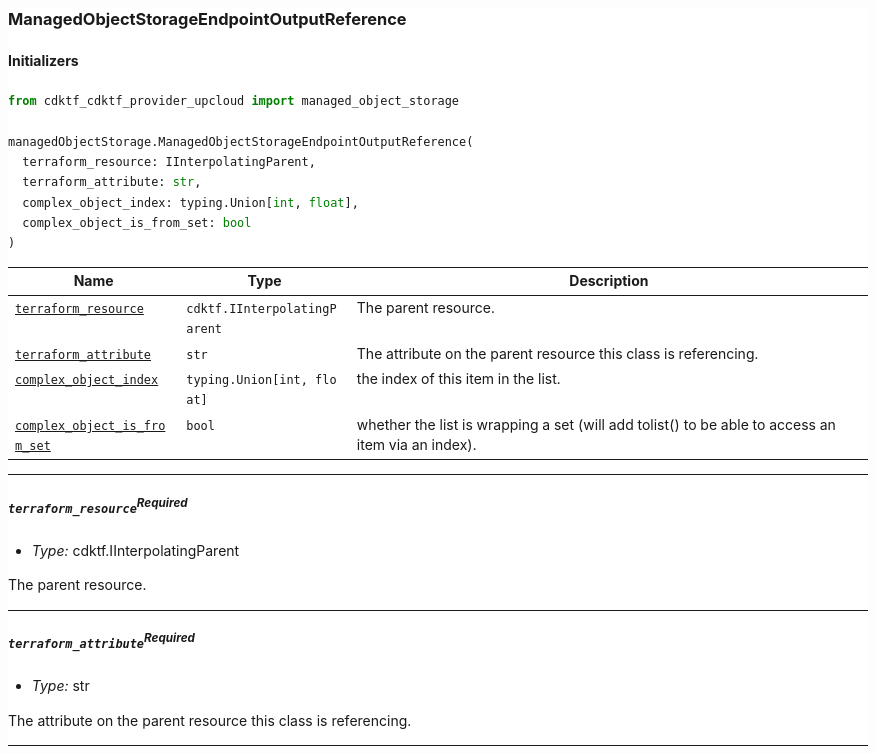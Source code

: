 

### ManagedObjectStorageEndpointOutputReference <a name="ManagedObjectStorageEndpointOutputReference" id="@cdktf/provider-upcloud.managedObjectStorage.ManagedObjectStorageEndpointOutputReference"></a>

#### Initializers <a name="Initializers" id="@cdktf/provider-upcloud.managedObjectStorage.ManagedObjectStorageEndpointOutputReference.Initializer"></a>

```python
from cdktf_cdktf_provider_upcloud import managed_object_storage

managedObjectStorage.ManagedObjectStorageEndpointOutputReference(
  terraform_resource: IInterpolatingParent,
  terraform_attribute: str,
  complex_object_index: typing.Union[int, float],
  complex_object_is_from_set: bool
)
```

| **Name** | **Type** | **Description** |
| --- | --- | --- |
| <code><a href="#@cdktf/provider-upcloud.managedObjectStorage.ManagedObjectStorageEndpointOutputReference.Initializer.parameter.terraformResource">terraform_resource</a></code> | <code>cdktf.IInterpolatingParent</code> | The parent resource. |
| <code><a href="#@cdktf/provider-upcloud.managedObjectStorage.ManagedObjectStorageEndpointOutputReference.Initializer.parameter.terraformAttribute">terraform_attribute</a></code> | <code>str</code> | The attribute on the parent resource this class is referencing. |
| <code><a href="#@cdktf/provider-upcloud.managedObjectStorage.ManagedObjectStorageEndpointOutputReference.Initializer.parameter.complexObjectIndex">complex_object_index</a></code> | <code>typing.Union[int, float]</code> | the index of this item in the list. |
| <code><a href="#@cdktf/provider-upcloud.managedObjectStorage.ManagedObjectStorageEndpointOutputReference.Initializer.parameter.complexObjectIsFromSet">complex_object_is_from_set</a></code> | <code>bool</code> | whether the list is wrapping a set (will add tolist() to be able to access an item via an index). |

---

##### `terraform_resource`<sup>Required</sup> <a name="terraform_resource" id="@cdktf/provider-upcloud.managedObjectStorage.ManagedObjectStorageEndpointOutputReference.Initializer.parameter.terraformResource"></a>

- *Type:* cdktf.IInterpolatingParent

The parent resource.

---

##### `terraform_attribute`<sup>Required</sup> <a name="terraform_attribute" id="@cdktf/provider-upcloud.managedObjectStorage.ManagedObjectStorageEndpointOutputReference.Initializer.parameter.terraformAttribute"></a>

- *Type:* str

The attribute on the parent resource this class is referencing.

---
